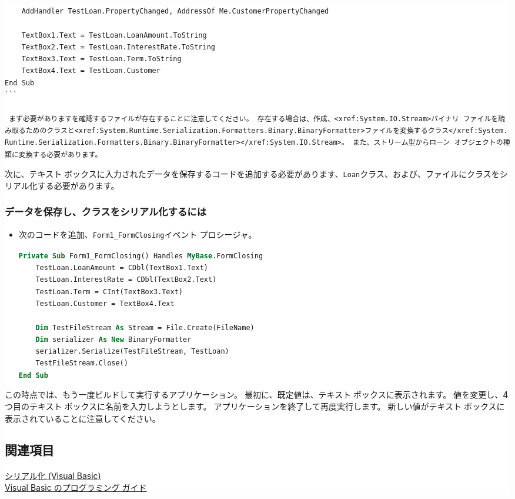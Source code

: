         AddHandler TestLoan.PropertyChanged, AddressOf Me.CustomerPropertyChanged  
  
        TextBox1.Text = TestLoan.LoanAmount.ToString  
        TextBox2.Text = TestLoan.InterestRate.ToString  
        TextBox3.Text = TestLoan.Term.ToString  
        TextBox4.Text = TestLoan.Customer  
    End Sub  
    ```  
  
     まず必要がありますを確認するファイルが存在することに注意してください。 存在する場合は、作成、<xref:System.IO.Stream>バイナリ ファイルを読み取るためのクラスと<xref:System.Runtime.Serialization.Formatters.Binary.BinaryFormatter>ファイルを変換するクラス</xref:System.Runtime.Serialization.Formatters.Binary.BinaryFormatter></xref:System.IO.Stream>。 また、ストリーム型からローン オブジェクトの種類に変換する必要があります。  
  
 次に、テキスト ボックスに入力されたデータを保存するコードを追加する必要があります、`Loan`クラス、および、ファイルにクラスをシリアル化する必要があります。  
  
### <a name="to-save-the-data-and-serialize-the-class"></a>データを保存し、クラスをシリアル化するには  
  
-   次のコードを追加、`Form1_FormClosing`イベント プロシージャ。  
  
    ```vb  
    Private Sub Form1_FormClosing() Handles MyBase.FormClosing  
        TestLoan.LoanAmount = CDbl(TextBox1.Text)  
        TestLoan.InterestRate = CDbl(TextBox2.Text)  
        TestLoan.Term = CInt(TextBox3.Text)  
        TestLoan.Customer = TextBox4.Text  
  
        Dim TestFileStream As Stream = File.Create(FileName)  
        Dim serializer As New BinaryFormatter  
        serializer.Serialize(TestFileStream, TestLoan)  
        TestFileStream.Close()  
    End Sub  
    ```  
  
 この時点では、もう一度ビルドして実行するアプリケーション。 最初に、既定値は、テキスト ボックスに表示されます。 値を変更し、4 つ目のテキスト ボックスに名前を入力しようとします。 アプリケーションを終了して再度実行します。 新しい値がテキスト ボックスに表示されていることに注意してください。  
  
## <a name="see-also"></a>関連項目  
 [シリアル化 (Visual Basic)](../../../../visual-basic/programming-guide/concepts/serialization/index.md)   
 [Visual Basic のプログラミング ガイド](../../../../visual-basic/programming-guide/index.md)
